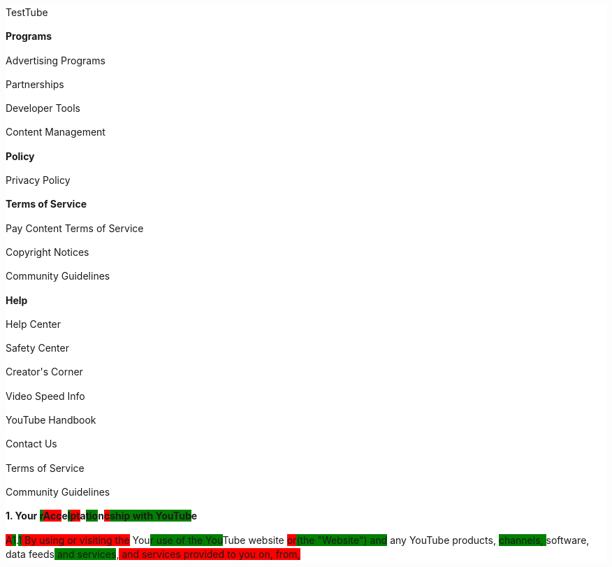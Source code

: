 TestTube


**Programs**


Advertising Programs


Partnerships


Developer Tools


Content Management


**Policy**


Privacy Policy


**Terms of Service**


Pay Content Terms of Service


Copyright Notices


Community Guidelines


**Help**


Help Center


Safety Center


Creator's Corner


Video Speed Info


YouTube Handbook


Contact Us


Terms of Service


Community Guidelines


**1. Your <span style="background-color: green;">r</span><span style="background-color: red;">Acc</span>e<span style="background-color: green;">l</span><span style="background-color: red;">pt</span>a<span style="background-color: green;">tio</span>n<span style="background-color: red;">c</span><span style="background-color: green;">ship with YouTub</span>e**


<span style="background-color: red;">A</span><span style="background-color: green;">1</span>.<span style="background-color: green;">1</span><span style="background-color: red;"> By using or visiting the</span> You<span style="background-color: green;">r use of the You</span>Tube website <span style="background-color: red;">or</span><span style="background-color: green;">(the "Website") and</span> any YouTube products, <span style="background-color: green;">channels, </span>software, data feeds<span style="background-color: green;"> and services</span>,<span style="background-color: red;"> and services provided to you on, from,</span>
